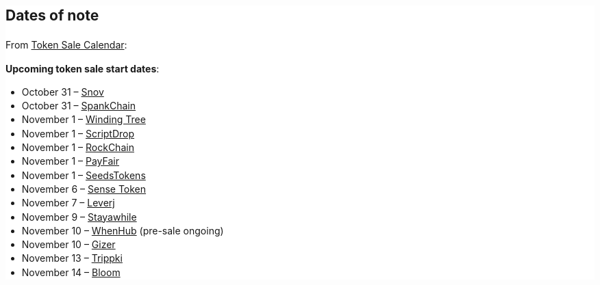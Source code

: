 ## Dates of note

From [Token Sale Calendar](https://t.umblr.com/redirect?z=http%3A%2F%2Fwww.tokensalecalendar.com%2F&t=MjdkOTEzNDI5YmI3ZGFiMDljODZmNTk5NTU0ZjJiZWE4MjlmMWM4NSw2OVVwYTJlbw%3D%3D&b=t%3AQ8svKXOQOFn4j1wJ-IeWRA&p=https%3A%2F%2Fwww.weekinethereum.com%2Fpost%2F166966935823%2Foctober-30-2017&m=0):  

**Upcoming token sale start dates**:

- October 31 – [Snov](http://t.umblr.com/redirect?z=https%3A%2F%2Ftokensale.snov.io%2F&t=NzEwZDk0NGJhNDZjZjgzZWQzMDNhNzkzNGJhODNhZjdjYTZlZjQyMSxyVm1XTkpWVQ%3D%3D&b=t%3ARqKlLBDa5AFqUBYwGpoSJQ&p=http%3A%2F%2Fwww.tokensalecalendar.com%2Fpost%2F165301068328%2Fupcoming-token-sale-start-dates-september-14&m=1)
- October 31 – [SpankChain](http://t.umblr.com/redirect?z=http%3A%2F%2Fspankchain.com%2F&t=MDYyZDMzZDhmYjhhNDFmMDY2ZjQ3NmY2OTFlMWJmNThhZGVhMTJhOCxNMXdheE1kTw%3D%3D&b=t%3ARqKlLBDa5AFqUBYwGpoSJQ&p=http%3A%2F%2Fwww.tokensalecalendar.com%2Fpost%2F166960505828%2Fupcoming-token-sale-start-dates-october-31&m=1)
- November 1 – [Winding Tree](http://t.umblr.com/redirect?z=https%3A%2F%2Fwindingtree.com%2F&t=ZGY2YzI2OTY0YmZiYThkYWRmODlmMGIxYjNiOTliN2JjODkwNWViOSxyVm1XTkpWVQ%3D%3D&b=t%3ARqKlLBDa5AFqUBYwGpoSJQ&p=http%3A%2F%2Fwww.tokensalecalendar.com%2Fpost%2F165301068328%2Fupcoming-token-sale-start-dates-september-14&m=1)
- November 1 – [ScriptDrop](http://t.umblr.com/redirect?z=https%3A%2F%2Fwww.scriptdrop.io%2F&t=YzA3ZGQ3OGNiNWI0NjMxMzMyODc4OTYwMDM5MmQ2MDk5Y2QwZDk2YSxyVm1XTkpWVQ%3D%3D&b=t%3ARqKlLBDa5AFqUBYwGpoSJQ&p=http%3A%2F%2Fwww.tokensalecalendar.com%2Fpost%2F165301068328%2Fupcoming-token-sale-start-dates-september-14&m=1)
- November 1 – [RockChain](http://t.umblr.com/redirect?z=https%3A%2F%2Fwww.rockchain.org%2F&t=MDVlMmI2MjY5NDUzZjA0NzZlMGFmYmMzYjIwMjVhMmRmZmIyYWZlMyxNMXdheE1kTw%3D%3D&b=t%3ARqKlLBDa5AFqUBYwGpoSJQ&p=http%3A%2F%2Fwww.tokensalecalendar.com%2Fpost%2F166960505828%2Fupcoming-token-sale-start-dates-october-31&m=1)
- November 1 – [PayFair](http://t.umblr.com/redirect?z=https%3A%2F%2Fpayfair.io%2F&t=NzA4OThjMTM0Njg4MDg4YmE0Yzc5YTA0NDA0ZWIwYjliNWMwMjBiZixNMXdheE1kTw%3D%3D&b=t%3ARqKlLBDa5AFqUBYwGpoSJQ&p=http%3A%2F%2Fwww.tokensalecalendar.com%2Fpost%2F166960505828%2Fupcoming-token-sale-start-dates-october-31&m=1)
- November 1 – [SeedsTokens](http://t.umblr.com/redirect?z=http%3A%2F%2Fseedstokens.com&t=NTc3Y2JiOTBlMjUwZTZlMzM4YjVkOWEwMmJlODExOTE5YmI4MDExMCxNMXdheE1kTw%3D%3D&b=t%3ARqKlLBDa5AFqUBYwGpoSJQ&p=http%3A%2F%2Fwww.tokensalecalendar.com%2Fpost%2F166960505828%2Fupcoming-token-sale-start-dates-october-31&m=1)
- November 6 – [Sense Token](http://t.umblr.com/redirect?z=https%3A%2F%2Fsensetoken.com%2F&t=NGY3NDMwMjYzMzNhNGRlMTlhZTU3ZTQxNWI2Y2VlNDVmNjhiOTBhZixNMXdheE1kTw%3D%3D&b=t%3ARqKlLBDa5AFqUBYwGpoSJQ&p=http%3A%2F%2Fwww.tokensalecalendar.com%2Fpost%2F166960505828%2Fupcoming-token-sale-start-dates-october-31&m=1)
- November 7 – [Leverj](http://t.umblr.com/redirect?z=https%3A%2F%2Fleverj.io%2F&t=YWZkYzdmYjJlMWExZTMzYmE3MGYyNmM4ZWNlYTAwMzkxZjZiNGU5NSxNMXdheE1kTw%3D%3D&b=t%3ARqKlLBDa5AFqUBYwGpoSJQ&p=http%3A%2F%2Fwww.tokensalecalendar.com%2Fpost%2F166960505828%2Fupcoming-token-sale-start-dates-october-31&m=1)
- November 9 – [Stayawhile](http://t.umblr.com/redirect?z=https%3A%2F%2Fstayawhile.com%2F&t=YTUxMTMzYzViNTYxMTBlNDRkZWQ1NjAzNDU1YjFhN2YwNTc2NmFmZCxNMXdheE1kTw%3D%3D&b=t%3ARqKlLBDa5AFqUBYwGpoSJQ&p=http%3A%2F%2Fwww.tokensalecalendar.com%2Fpost%2F166960505828%2Fupcoming-token-sale-start-dates-october-31&m=1)
- November 10 – [WhenHub](http://t.umblr.com/redirect?z=https%3A%2F%2Ftokensale.whenhub.com%2F&t=NzMzYzQ1MzYzZDNiNGYyYmFlNmY1MDgyOTlhZDI4ZGJhZmY4NTE1MCxNMXdheE1kTw%3D%3D&b=t%3ARqKlLBDa5AFqUBYwGpoSJQ&p=http%3A%2F%2Fwww.tokensalecalendar.com%2Fpost%2F166960505828%2Fupcoming-token-sale-start-dates-october-31&m=1) (pre-sale ongoing)
- November 10 – [Gizer](http://t.umblr.com/redirect?z=https%3A%2F%2Ftokensale.gizer.io%2F&t=NmIzMjE0NDNjYjE3NjExZTdiZDFiNWVlMWVlYjM3MTU4NGE0YWI0NyxNMXdheE1kTw%3D%3D&b=t%3ARqKlLBDa5AFqUBYwGpoSJQ&p=http%3A%2F%2Fwww.tokensalecalendar.com%2Fpost%2F166960505828%2Fupcoming-token-sale-start-dates-october-31&m=1)
- November 13 – [Trippki](http://t.umblr.com/redirect?z=https%3A%2F%2Ftrippki.com%2F&t=NWZlY2IyY2IxMGE5YzFkYmFiZTg4NTk3OTU5YWIyYzdkZTgxMzhlMyxNMXdheE1kTw%3D%3D&b=t%3ARqKlLBDa5AFqUBYwGpoSJQ&p=http%3A%2F%2Fwww.tokensalecalendar.com%2Fpost%2F166960505828%2Fupcoming-token-sale-start-dates-october-31&m=1)
- November 14 – [Bloom](http://t.umblr.com/redirect?z=https%3A%2F%2Fwww.hellobloom.io&t=OTVjYWE2MTg2MzY3NjU5MWFiZjUzNTA3MTQ3ZjUwNzU3YWZhNDIwZixNMXdheE1kTw%3D%3D&b=t%3ARqKlLBDa5AFqUBYwGpoSJQ&p=http%3A%2F%2Fwww.tokensalecalendar.com%2Fpost%2F166960505828%2Fupcoming-token-sale-start-dates-october-31&m=1)